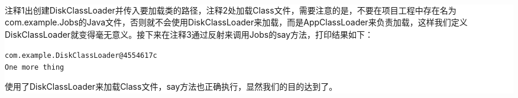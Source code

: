 注释1出创建DiskClassLoader并传入要加载类的路径，注释2处加载Class文件，需要注意的是，不要在项目工程中存在名为com.example.Jobs的Java文件，否则就不会使用DiskClassLoader来加载，而是AppClassLoader来负责加载，这样我们定义DiskClassLoader就变得毫无意义。接下来在注释3通过反射来调用Jobs的say方法，打印结果如下：

```
com.example.DiskClassLoader@4554617c
One more thing
```

使用了DiskClassLoader来加载Class文件，say方法也正确执行，显然我们的目的达到了。